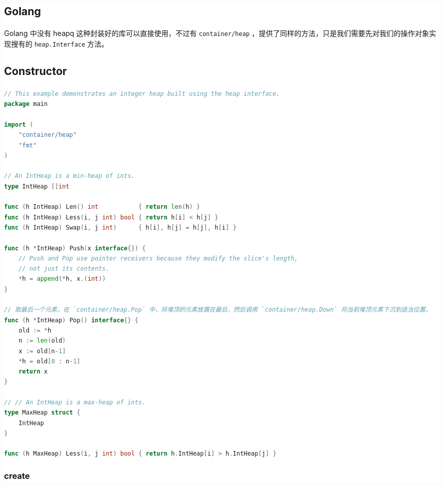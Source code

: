 
## Golang

Golang 中没有 heapq 这种封装好的库可以直接使用，不过有 `container/heap` ，提供了同样的方法，只是我们需要先对我们的操作对象实现搜有的 `heap.Interface`  方法。


## Constructor

```go
// This example demonstrates an integer heap built using the heap interface.
package main

import (
	"container/heap"
	"fmt"
)

// An IntHeap is a min-heap of ints.
type IntHeap []int

func (h IntHeap) Len() int           { return len(h) }
func (h IntHeap) Less(i, j int) bool { return h[i] < h[j] }
func (h IntHeap) Swap(i, j int)      { h[i], h[j] = h[j], h[i] }

func (h *IntHeap) Push(x interface{}) {
	// Push and Pop use pointer receivers because they modify the slice's length,
	// not just its contents.
	*h = append(*h, x.(int))
}

// 取最后一个元素，在 `container/heap.Pop` 中，将堆顶的元素放置在最后，然后调用 `container/heap.Down` 将当前堆顶元素下沉到适当位置。
func (h *IntHeap) Pop() interface{} {
	old := *h
	n := len(old)
	x := old[n-1]
	*h = old[0 : n-1]
	return x
}

// // An IntHeap is a max-heap of ints.
type MaxHeap struct {
	IntHeap
}

func (h MaxHeap) Less(i, j int) bool { return h.IntHeap[i] > h.IntHeap[j] }

```


### create
